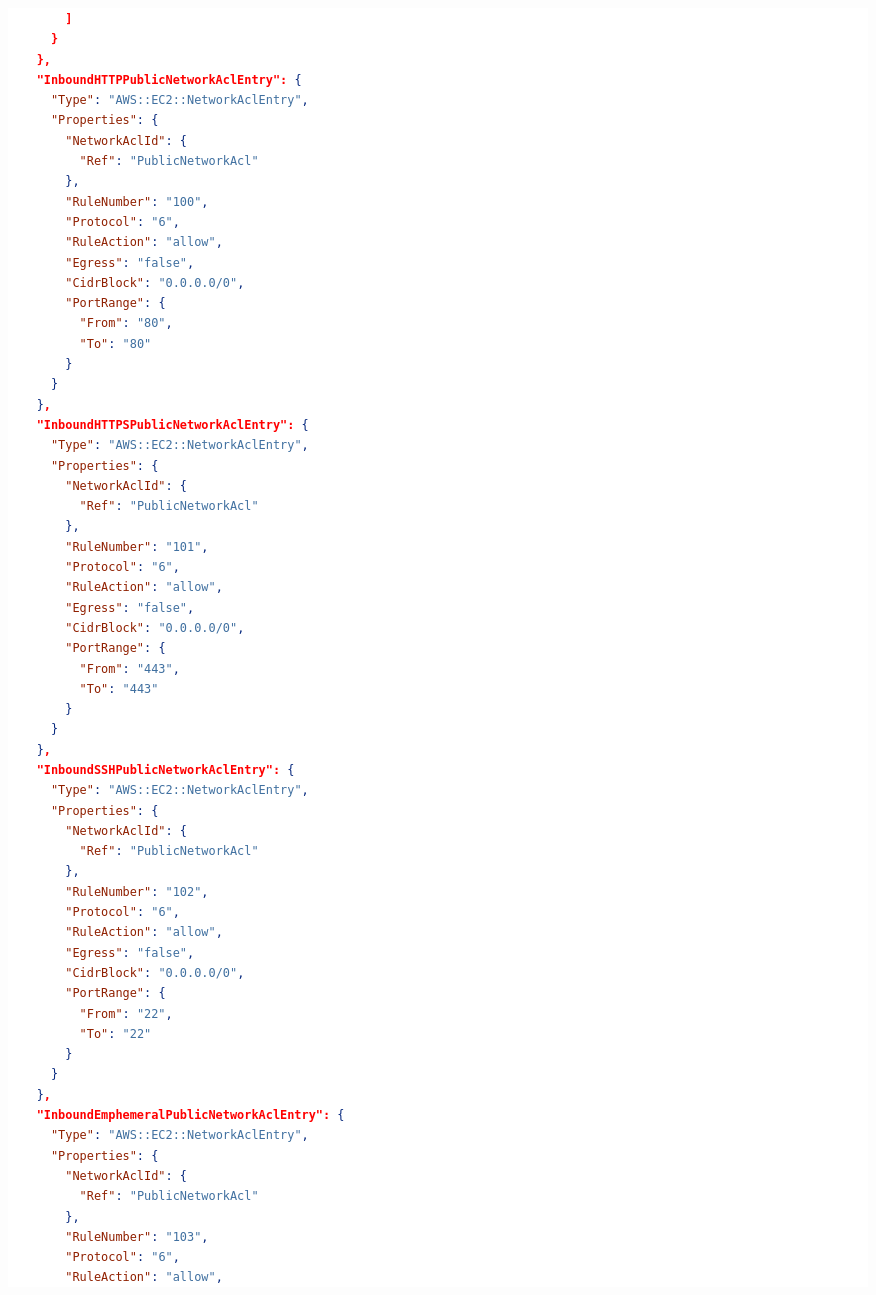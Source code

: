 ``` json
        ]
      }
    },
    "InboundHTTPPublicNetworkAclEntry": {
      "Type": "AWS::EC2::NetworkAclEntry",
      "Properties": {
        "NetworkAclId": {
          "Ref": "PublicNetworkAcl"
        },
        "RuleNumber": "100",
        "Protocol": "6",
        "RuleAction": "allow",
        "Egress": "false",
        "CidrBlock": "0.0.0.0/0",
        "PortRange": {
          "From": "80",
          "To": "80"
        }
      }
    },
    "InboundHTTPSPublicNetworkAclEntry": {
      "Type": "AWS::EC2::NetworkAclEntry",
      "Properties": {
        "NetworkAclId": {
          "Ref": "PublicNetworkAcl"
        },
        "RuleNumber": "101",
        "Protocol": "6",
        "RuleAction": "allow",
        "Egress": "false",
        "CidrBlock": "0.0.0.0/0",
        "PortRange": {
          "From": "443",
          "To": "443"
        }
      }
    },
    "InboundSSHPublicNetworkAclEntry": {
      "Type": "AWS::EC2::NetworkAclEntry",
      "Properties": {
        "NetworkAclId": {
          "Ref": "PublicNetworkAcl"
        },
        "RuleNumber": "102",
        "Protocol": "6",
        "RuleAction": "allow",
        "Egress": "false",
        "CidrBlock": "0.0.0.0/0",
        "PortRange": {
          "From": "22",
          "To": "22"
        }
      }
    },
    "InboundEmphemeralPublicNetworkAclEntry": {
      "Type": "AWS::EC2::NetworkAclEntry",
      "Properties": {
        "NetworkAclId": {
          "Ref": "PublicNetworkAcl"
        },
        "RuleNumber": "103",
        "Protocol": "6",
        "RuleAction": "allow",
```